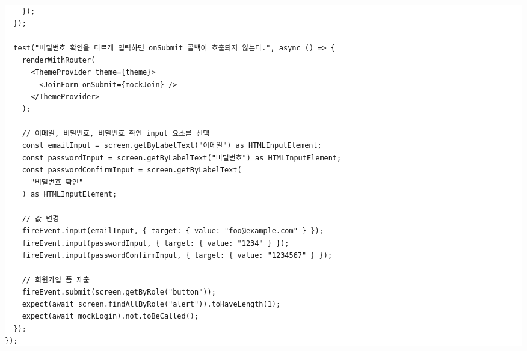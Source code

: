 ```tsx
    });
  });

  test("비밀번호 확인을 다르게 입력하면 onSubmit 콜백이 호출되지 않는다.", async () => {
    renderWithRouter(
      <ThemeProvider theme={theme}>
        <JoinForm onSubmit={mockJoin} />
      </ThemeProvider>
    );

    // 이메일, 비밀번호, 비밀번호 확인 input 요소를 선택
    const emailInput = screen.getByLabelText("이메일") as HTMLInputElement;
    const passwordInput = screen.getByLabelText("비밀번호") as HTMLInputElement;
    const passwordConfirmInput = screen.getByLabelText(
      "비밀번호 확인"
    ) as HTMLInputElement;

    // 값 변경
    fireEvent.input(emailInput, { target: { value: "foo@example.com" } });
    fireEvent.input(passwordInput, { target: { value: "1234" } });
    fireEvent.input(passwordConfirmInput, { target: { value: "1234567" } });

    // 회원가입 폼 제출
    fireEvent.submit(screen.getByRole("button"));
    expect(await screen.findAllByRole("alert")).toHaveLength(1);
    expect(await mockLogin).not.toBeCalled();
  });
});
```
